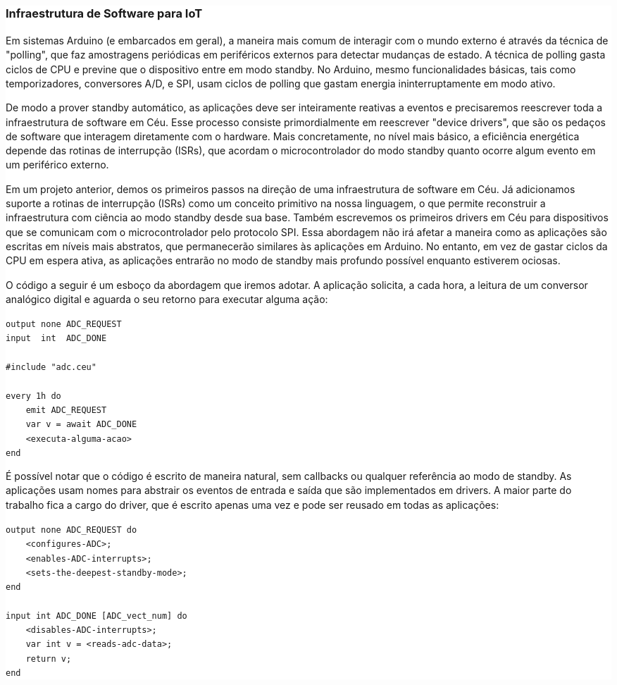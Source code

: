 ### Infraestrutura de Software para IoT

Em sistemas Arduino (e embarcados em geral), a maneira mais comum de interagir com o mundo externo é através da técnica de "polling", que faz amostragens periódicas em periféricos externos para detectar mudanças de estado.
A técnica de polling gasta ciclos de CPU e previne que o dispositivo entre em modo standby.
No Arduino, mesmo funcionalidades básicas, tais como temporizadores, conversores A/D, e SPI, usam ciclos de polling que gastam energia ininterruptamente em modo ativo.

De modo a prover standby automático, as aplicações deve ser inteiramente reativas a eventos e precisaremos reescrever toda a infraestrutura de software em Céu.
Esse processo consiste primordialmente em reescrever "device drivers", que são os pedaços de software que interagem diretamente com o hardware.
Mais concretamente, no nível mais básico, a eficiência energética depende das rotinas de interrupção (ISRs), que acordam o microcontrolador do modo standby quanto ocorre algum evento em um periférico externo.

Em um projeto anterior, demos os primeiros passos na direção de uma infraestrutura de software em Céu.
Já adicionamos suporte a rotinas de interrupção (ISRs) como um conceito primitivo na nossa linguagem, o que permite reconstruir a infraestrutura com ciência ao modo standby desde sua base.
Também escrevemos os primeiros drivers em Céu para dispositivos que se comunicam com o microcontrolador pelo protocolo SPI.
Essa abordagem não irá afetar a maneira como as aplicações são escritas em níveis mais abstratos, que permanecerão similares às aplicações em Arduino.
No entanto, em vez de gastar ciclos da CPU em espera ativa, as aplicações entrarão no modo de standby mais profundo possível enquanto estiverem ociosas.

O código a seguir é um esboço da abordagem que iremos adotar.
A aplicação solicita, a cada hora, a leitura de um conversor analógico digital e aguarda o seu retorno para executar alguma ação:

```
output none ADC_REQUEST
input  int  ADC_DONE

#include "adc.ceu"

every 1h do
    emit ADC_REQUEST
    var v = await ADC_DONE
    <executa-alguma-acao>
end
```

É possível notar que o código é escrito de maneira natural, sem callbacks ou qualquer referência ao modo de standby.
As aplicações usam nomes para abstrair os eventos de entrada e saída que são implementados em drivers.
A maior parte do trabalho fica a cargo do driver, que é escrito apenas uma vez e pode ser reusado em todas as aplicações:

```
output none ADC_REQUEST do
    <configures-ADC>;
    <enables-ADC-interrupts>;
    <sets-the-deepest-standby-mode>;
end

input int ADC_DONE [ADC_vect_num] do
    <disables-ADC-interrupts>;
    var int v = <reads-adc-data>;
    return v;
end
```
